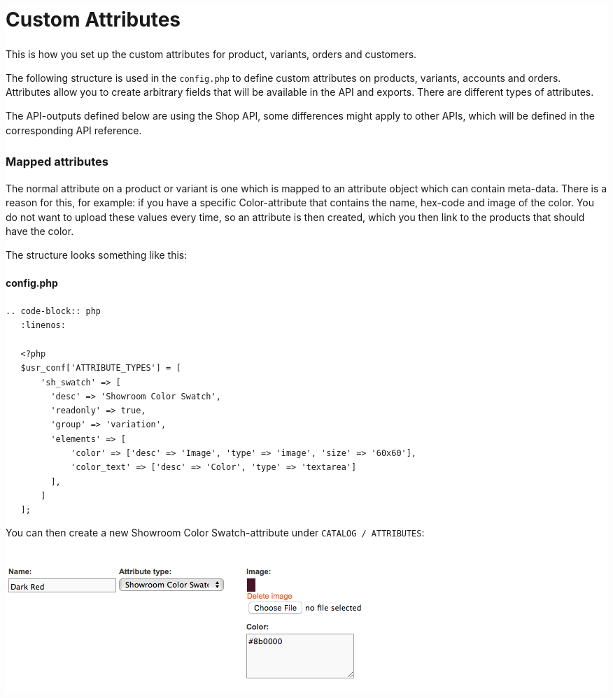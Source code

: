 # Custom Attributes

This is how you set up the custom attributes for product, variants, orders and customers.

The following structure is used in the `config.php` to define custom attributes on products, variants, accounts and orders. Attributes allow you to create arbitrary fields that will be available in the API and exports. There are different types of attributes.

The API-outputs defined below are using the Shop API, some differences might apply to other APIs, which will be defined in the corresponding API reference.

### Mapped attributes

The normal attribute on a product or variant is one which is mapped to an attribute object which can contain meta-data. There is a reason for this, for example: if you have a specific Color-attribute that contains the name, hex-code and image of the color. You do not want to upload these values every time, so an attribute is then created, which you then link to the products that should have the color.

The structure looks something like this:

#### config.php

```eval_rst
.. code-block:: php
   :linenos:

   <?php
   $usr_conf['ATTRIBUTE_TYPES'] = [
       'sh_swatch' => [
         'desc' => 'Showroom Color Swatch',
         'readonly' => true,
         'group' => 'variation',
         'elements' => [
             'color' => ['desc' => 'Image', 'type' => 'image', 'size' => '60x60'],
             'color_text' => ['desc' => 'Color', 'type' => 'textarea']
         ],
       ]
   ];
```

You can then create a new Showroom Color Swatch-attribute under `CATALOG / ATTRIBUTES`:

![](images/attribute-create.png)
